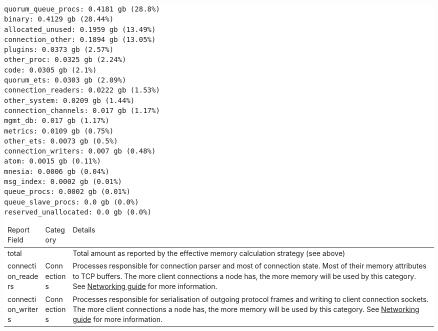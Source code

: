 <pre class="lang-ini">
quorum_queue_procs: 0.4181 gb (28.8%)
binary: 0.4129 gb (28.44%)
allocated_unused: 0.1959 gb (13.49%)
connection_other: 0.1894 gb (13.05%)
plugins: 0.0373 gb (2.57%)
other_proc: 0.0325 gb (2.24%)
code: 0.0305 gb (2.1%)
quorum_ets: 0.0303 gb (2.09%)
connection_readers: 0.0222 gb (1.53%)
other_system: 0.0209 gb (1.44%)
connection_channels: 0.017 gb (1.17%)
mgmt_db: 0.017 gb (1.17%)
metrics: 0.0109 gb (0.75%)
other_ets: 0.0073 gb (0.5%)
connection_writers: 0.007 gb (0.48%)
atom: 0.0015 gb (0.11%)
mnesia: 0.0006 gb (0.04%)
msg_index: 0.0002 gb (0.01%)
queue_procs: 0.0002 gb (0.01%)
queue_slave_procs: 0.0 gb (0.0%)
reserved_unallocated: 0.0 gb (0.0%)
</pre>

<table>
  <thead>
    <td>Report Field</td>
    <td>Category</td>
    <td>Details</td>
  </thead>

  <tr>
    <td>total</td>
    <td></td>
    <td>Total amount as reported by the effective memory calculation strategy (see above)</td>
  </tr>

  <tr>
    <td>connection_readers</td>
    <td>Connections</td>
    <td>
      Processes responsible for connection parser and most of connection state. Most of their memory attributes
      to TCP buffers. The more client connections a node has, the more memory will be used by this category.
      See <a href="./networking.html">Networking guide</a> for more information.
    </td>
  </tr>

  <tr>
    <td>connection_writers</td>
    <td>Connections</td>
    <td>
      Processes responsible for serialisation of outgoing protocol frames and writing to client connection sockets.
      The more client connections a node has, the more memory will be used by this category.
      See <a href="./networking.html">Networking guide</a> for more information.
    </td>
  </tr>
